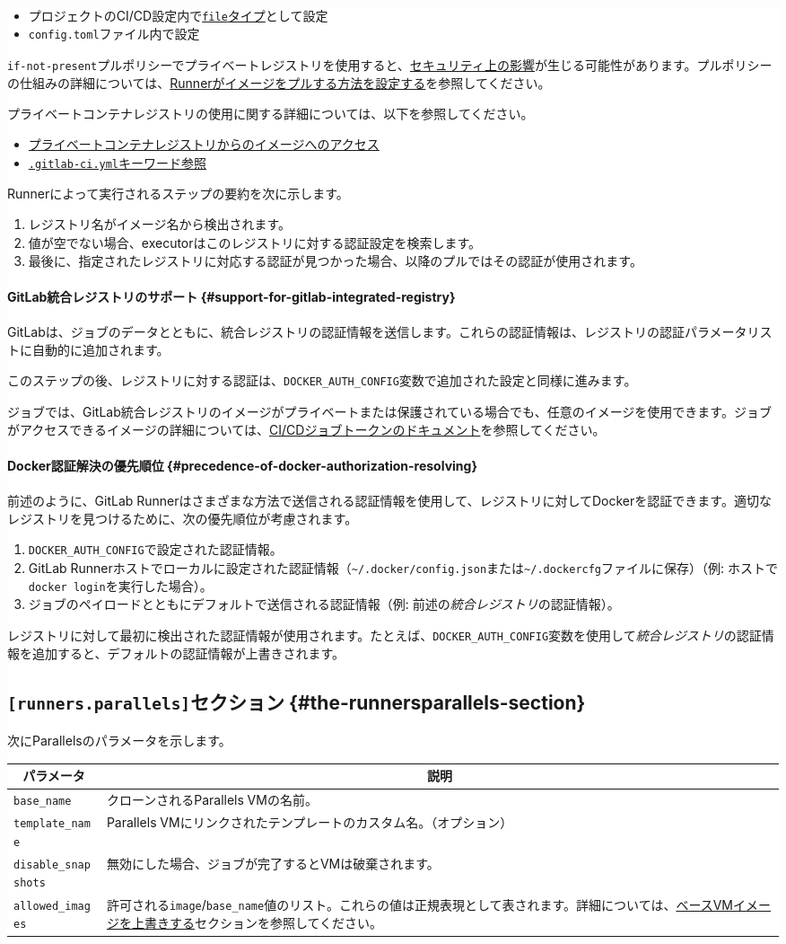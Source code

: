 - プロジェクトのCI/CD設定内で[`file`タイプ](https://docs.gitlab.com/ci/variables/#use-file-type-cicd-variables)として設定
- `config.toml`ファイル内で設定

`if-not-present`プルポリシーでプライベートレジストリを使用すると、[セキュリティ上の影響](../security/_index.md#usage-of-private-docker-images-with-if-not-present-pull-policy)が生じる可能性があります。プルポリシーの仕組みの詳細については、[Runnerがイメージをプルする方法を設定する](../executors/docker.md#configure-how-runners-pull-images)を参照してください。

プライベートコンテナレジストリの使用に関する詳細については、以下を参照してください。

- [プライベートコンテナレジストリからのイメージへのアクセス](https://docs.gitlab.com/ci/docker/using_docker_images/#access-an-image-from-a-private-container-registry)
- [`.gitlab-ci.yml`キーワード参照](https://docs.gitlab.com/ci/yaml/#image)

Runnerによって実行されるステップの要約を次に示します。

1. レジストリ名がイメージ名から検出されます。
1. 値が空でない場合、executorはこのレジストリに対する認証設定を検索します。
1. 最後に、指定されたレジストリに対応する認証が見つかった場合、以降のプルではその認証が使用されます。

#### GitLab統合レジストリのサポート {#support-for-gitlab-integrated-registry}

GitLabは、ジョブのデータとともに、統合レジストリの認証情報を送信します。これらの認証情報は、レジストリの認証パラメータリストに自動的に追加されます。

このステップの後、レジストリに対する認証は、`DOCKER_AUTH_CONFIG`変数で追加された設定と同様に進みます。

ジョブでは、GitLab統合レジストリのイメージがプライベートまたは保護されている場合でも、任意のイメージを使用できます。ジョブがアクセスできるイメージの詳細については、[CI/CDジョブトークンのドキュメント](https://docs.gitlab.com/ci/jobs/ci_job_token/)を参照してください。

#### Docker認証解決の優先順位 {#precedence-of-docker-authorization-resolving}

前述のように、GitLab Runnerはさまざまな方法で送信される認証情報を使用して、レジストリに対してDockerを認証できます。適切なレジストリを見つけるために、次の優先順位が考慮されます。

1. `DOCKER_AUTH_CONFIG`で設定された認証情報。
1. GitLab Runnerホストでローカルに設定された認証情報（`~/.docker/config.json`または`~/.dockercfg`ファイルに保存）（例: ホストで`docker login`を実行した場合）。
1. ジョブのペイロードとともにデフォルトで送信される認証情報（例: 前述の*統合レジストリ*の認証情報）。

レジストリに対して最初に検出された認証情報が使用されます。たとえば、`DOCKER_AUTH_CONFIG`変数を使用して*統合レジストリ*の認証情報を追加すると、デフォルトの認証情報が上書きされます。

## `[runners.parallels]`セクション {#the-runnersparallels-section}

次にParallelsのパラメータを示します。

| パラメータ           | 説明 |
|---------------------|-------------|
| `base_name`         | クローンされるParallels VMの名前。 |
| `template_name`     | Parallels VMにリンクされたテンプレートのカスタム名。（オプション） |
| `disable_snapshots` | 無効にした場合、ジョブが完了するとVMは破棄されます。 |
| `allowed_images`    | 許可される`image`/`base_name`値のリスト。これらの値は正規表現として表されます。詳細については、[ベースVMイメージを上書きする](#overriding-the-base-vm-image)セクションを参照してください。 |
